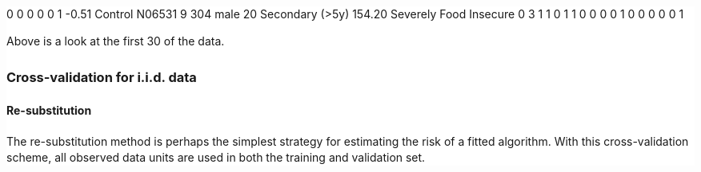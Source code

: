    <td style="text-align:right;"> 0 </td>
   <td style="text-align:right;"> 0 </td>
   <td style="text-align:right;"> 0 </td>
   <td style="text-align:right;"> 0 </td>
   <td style="text-align:right;"> 0 </td>
   <td style="text-align:right;"> 1 </td>
  </tr>
  <tr>
   <td style="text-align:right;"> -0.51 </td>
   <td style="text-align:left;"> Control </td>
   <td style="text-align:left;"> N06531 </td>
   <td style="text-align:right;"> 9 </td>
   <td style="text-align:right;"> 304 </td>
   <td style="text-align:left;"> male </td>
   <td style="text-align:right;"> 20 </td>
   <td style="text-align:left;"> Secondary (&gt;5y) </td>
   <td style="text-align:right;"> 154.20 </td>
   <td style="text-align:left;"> Severely Food Insecure </td>
   <td style="text-align:right;"> 0 </td>
   <td style="text-align:right;"> 3 </td>
   <td style="text-align:right;"> 1 </td>
   <td style="text-align:right;"> 1 </td>
   <td style="text-align:right;"> 0 </td>
   <td style="text-align:right;"> 1 </td>
   <td style="text-align:right;"> 1 </td>
   <td style="text-align:right;"> 0 </td>
   <td style="text-align:right;"> 0 </td>
   <td style="text-align:right;"> 0 </td>
   <td style="text-align:right;"> 0 </td>
   <td style="text-align:right;"> 1 </td>
   <td style="text-align:right;"> 0 </td>
   <td style="text-align:right;"> 0 </td>
   <td style="text-align:right;"> 0 </td>
   <td style="text-align:right;"> 0 </td>
   <td style="text-align:right;"> 0 </td>
   <td style="text-align:right;"> 1 </td>
  </tr>
</tbody>
</table></div>



Above is a look at the first 30 of the data.

### Cross-validation for i.i.d. data

#### Re-substitution

The re-substitution method is perhaps the simplest strategy for estimating the
risk of a fitted algorithm. With
this cross-validation scheme, all observed data units are used in both the
training and validation set.
